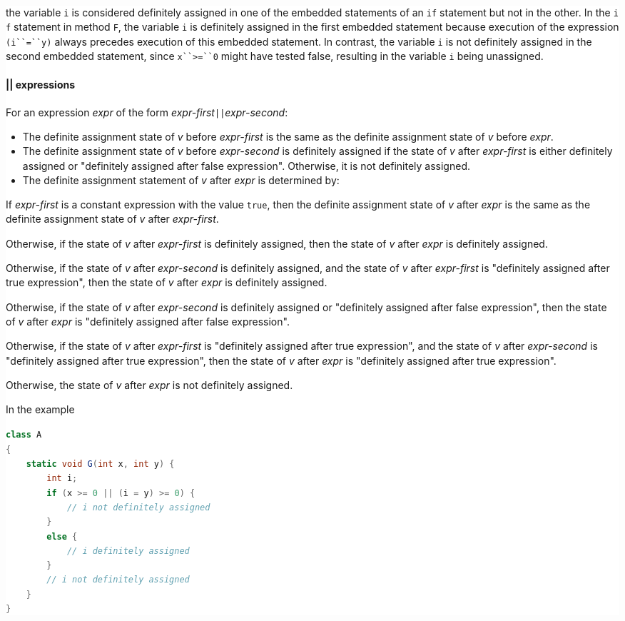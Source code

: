 the variable `i` is considered definitely assigned in one of the embedded statements of an `if` statement but not in the other. In the `if` statement in method `F`, the variable `i` is definitely assigned in the first embedded statement because execution of the expression `(i``=``y)` always precedes execution of this embedded statement. In contrast, the variable `i` is not definitely assigned in the second embedded statement, since `x``>=``0` might have tested false, resulting in the variable `i` being unassigned.

#### || expressions

For an expression *expr* of the form *expr-first*`||`*expr-second*:

-  The definite assignment state of *v* before *expr-first* is the same as the definite assignment state of *v* before *expr*.
-  The definite assignment state of *v* before *expr-second* is definitely assigned if the state of *v* after *expr-first* is either definitely assigned or "definitely assigned after false expression". Otherwise, it is not definitely assigned.
-  The definite assignment statement of *v* after *expr* is determined by:

If *expr-first* is a constant expression with the value `true`, then the definite assignment state of *v* after *expr* is the same as the definite assignment state of *v* after *expr-first*.

Otherwise, if the state of *v* after *expr-first* is definitely assigned, then the state of *v* after *expr* is definitely assigned.

Otherwise, if the state of *v* after *expr-second* is definitely assigned, and the state of *v* after *expr-first* is "definitely assigned after true expression", then the state of *v* after *expr* is definitely assigned.

Otherwise, if the state of *v* after *expr-second* is definitely assigned or "definitely assigned after false expression", then the state of *v* after *expr* is "definitely assigned after false expression".

Otherwise, if the state of *v* after *expr-first* is "definitely assigned after true expression", and the state of *v* after *expr-second* is "definitely assigned after true expression", then the state of *v* after *expr* is "definitely assigned after true expression".

Otherwise, the state of *v* after *expr* is not definitely assigned.

In the example

```csharp
class A
{
    static void G(int x, int y) {
        int i;
        if (x >= 0 || (i = y) >= 0) {
            // i not definitely assigned
        }
        else {
            // i definitely assigned
        }
        // i not definitely assigned
    }
}
```
